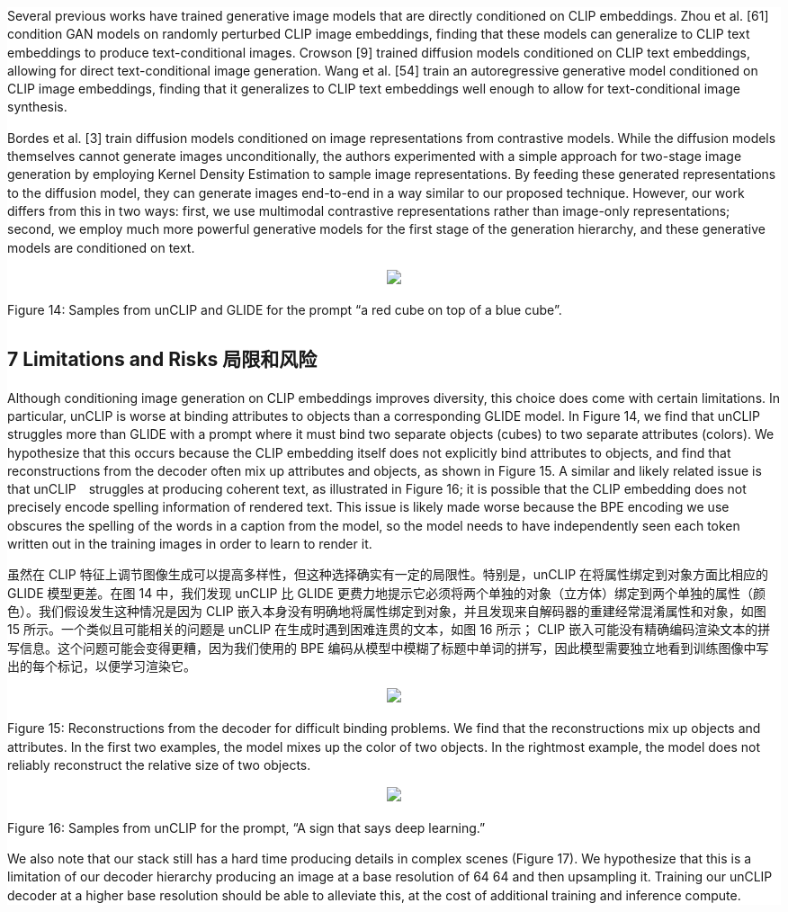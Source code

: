 Several previous works have trained generative image models that are directly conditioned on CLIP embeddings. Zhou et al. [61] condition GAN models on randomly perturbed CLIP image embeddings, finding that these models can generalize to CLIP text embeddings to produce text-conditional images. Crowson [9] trained diffusion models conditioned on CLIP text embeddings, allowing for direct text-conditional image generation. Wang et al. [54] train an autoregressive generative model conditioned on CLIP image embeddings, finding that it generalizes to CLIP text embeddings well enough to allow for text-conditional image synthesis.

Bordes et al. [3] train diffusion models conditioned on image representations from contrastive models. While the diffusion models themselves cannot generate images unconditionally, the authors experimented with a simple approach for two-stage image generation by employing Kernel Density Estimation to sample image representations. By feeding these generated representations to the diffusion model, they can generate images end-to-end in a way similar to our proposed technique. However, our work differs from this in two ways: first, we use multimodal contrastive representations rather than image-only representations; second, we employ much more powerful generative models for the first stage of the generation hierarchy, and these generative models are conditioned on text.

<div align=center><img src="https://raw.githubusercontent.com/jiugexuan/image-repository/main/Papers/Hierarchical%20Text-Conditional%20Image%20Generation%20with%20CLIP%20Latents/Fig%2014.png"/></div>

Figure 14: Samples from unCLIP and GLIDE for the prompt “a red cube on top of a blue cube”.

## 7 Limitations and Risks 局限和风险

Although conditioning image generation on CLIP embeddings improves diversity, this choice does come with certain limitations. In particular, unCLIP is worse at binding attributes to objects than a corresponding GLIDE model. In Figure 14, we find that unCLIP struggles more than GLIDE with a prompt where it must bind two separate objects (cubes) to two separate attributes (colors). We hypothesize that this occurs because the CLIP embedding itself does not explicitly bind attributes to objects, and find that reconstructions from the decoder often mix up attributes and objects, as shown in Figure 15. A similar and likely related issue is that unCLIP struggles at producing coherent text, as illustrated in Figure 16; it is possible that the CLIP embedding does not precisely encode spelling information of rendered text. This issue is likely made worse because the BPE encoding we use obscures the spelling of the words in a caption from the model, so the model needs to have independently seen each token written out in the training images in order to learn to render it.

虽然在 CLIP 特征上调节图像生成可以提高多样性，但这种选择确实有一定的局限性。特别是，unCLIP 在将属性绑定到对象方面比相应的 GLIDE 模型更差。在图 14 中，我们发现 unCLIP 比 GLIDE 更费力地提示它必须将两个单独的对象（立方体）绑定到两个单独的属性（颜色）。我们假设发生这种情况是因为 CLIP 嵌入本身没有明确地将属性绑定到对象，并且发现来自解码器的重建经常混淆属性和对象，如图 15 所示。一个类似且可能相关的问题是 unCLIP 在生成时遇到困难连贯的文本，如图 16 所示； CLIP 嵌入可能没有精确编码渲染文本的拼写信息。这个问题可能会变得更糟，因为我们使用的 BPE 编码从模型中模糊了标题中单词的拼写，因此模型需要独立地看到训练图像中写出的每个标记，以便学习渲染它。

<div align=center><img src="https://raw.githubusercontent.com/jiugexuan/image-repository/main/Papers/Hierarchical%20Text-Conditional%20Image%20Generation%20with%20CLIP%20Latents/Fig%2015.png"/></div>

Figure 15: Reconstructions from the decoder for difficult binding problems. We find that the reconstructions mix up objects and attributes. In the first two examples, the model mixes up the color of two objects. In the rightmost example, the model does not reliably reconstruct the relative size of two objects.

<div align=center><img src="https://raw.githubusercontent.com/jiugexuan/image-repository/main/Papers/Hierarchical%20Text-Conditional%20Image%20Generation%20with%20CLIP%20Latents/Fig%2016.png"/></div>

Figure 16: Samples from unCLIP for the prompt, “A sign that says deep learning.”

We also note that our stack still has a hard time producing details in complex scenes (Figure 17). We hypothesize that this is a limitation of our decoder hierarchy producing an image at a base resolution of 64 64 and then upsampling it. Training our unCLIP decoder at a higher base resolution should be able to alleviate this, at the cost of additional training and inference compute.
